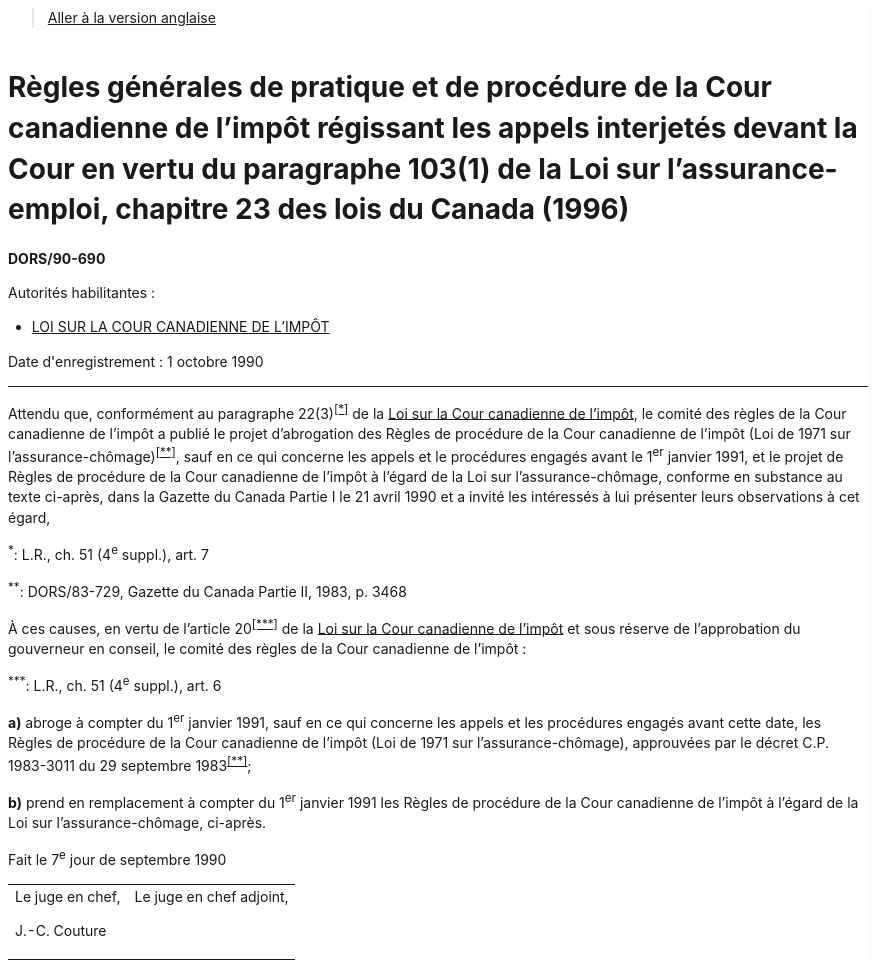 > [Aller à la version anglaise](/en/Regulations/Statutory%20Orders%20and%20Regulations/90/690.md)

# Règles générales de pratique et de procédure de la Cour canadienne de l’impôt régissant les appels interjetés devant la Cour en vertu du paragraphe 103(1) de la Loi sur l’assurance-emploi, chapitre 23 des lois du Canada (1996)

**DORS/90-690**

Autorités habilitantes : 
- [LOI SUR LA COUR CANADIENNE DE L’IMPÔT](/fr/Lois/Lois%20révisées%20du%20Canada/T/T-2.md)

Date d'enregistrement : 1 octobre 1990

----------

Attendu que, conformément au paragraphe 22(3)<sup><a href='#footnote1_f'>[*]</a></sup> de la [Loi sur la Cour canadienne de l’impôt](/fr/Lois/Lois%20révisées%20du%20Canada/T/T-2.md), le comité des règles de la Cour canadienne de l’impôt a publié le projet d’abrogation des Règles de procédure de la Cour canadienne de l’impôt (Loi de 1971 sur l’assurance-chômage)<sup><a href='#footnote2_f'>[**]</a></sup>, sauf en ce qui concerne les appels et le procédures engagés avant le 1<sup>er</sup> janvier 1991, et le projet de Règles de procédure de la Cour canadienne de l’impôt à l’égard de la Loi sur l’assurance-chômage, conforme en substance au texte ci-après, dans la Gazette du Canada Partie I le 21 avril 1990 et a invité les intéressés à lui présenter leurs observations à cet égard,

<a name='footnote1_f'><sup>*</sup></a>: L.R., ch. 51 (4<sup>e</sup> suppl.), art. 7<br />

<a name='footnote2_f'><sup>**</sup></a>: DORS/83-729, Gazette du Canada Partie II, 1983, p. 3468<br />

À ces causes, en vertu de l’article 20<sup><a href='#footnote3_f'>[***]</a></sup> de la [Loi sur la Cour canadienne de l’impôt](/fr/Lois/Lois%20révisées%20du%20Canada/T/T-2.md) et sous réserve de l’approbation du gouverneur en conseil, le comité des règles de la Cour canadienne de l’impôt :

<a name='footnote3_f'><sup>***</sup></a>: L.R., ch. 51 (4<sup>e</sup> suppl.), art. 6<br />

**a)** abroge à compter du 1<sup>er</sup> janvier 1991, sauf en ce qui concerne les appels et les procédures engagés avant cette date, les Règles de procédure de la Cour canadienne de l’impôt (Loi de 1971 sur l’assurance-chômage), approuvées par le décret C.P. 1983-3011 du 29 septembre 1983<sup><a href='#footnote2_f'>[**]</a></sup>;



**b)** prend en remplacement à compter du 1<sup>er</sup> janvier 1991 les Règles de procédure de la Cour canadienne de l’impôt à l’égard de la Loi sur l’assurance-chômage, ci-après.



Fait le 7<sup>e</sup> jour de septembre 1990


<table>
<tr>
<td>Le juge en chef,

J.-C. Couture

</td>
<td>Le juge en chef adjoint,
